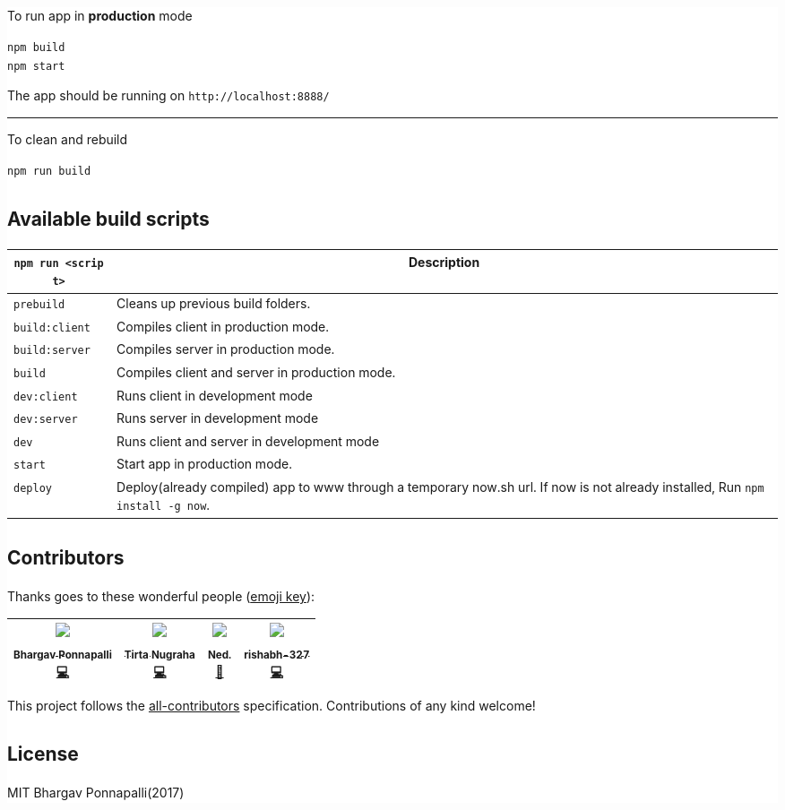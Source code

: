To run app in **production** mode

```bash
npm build
npm start
```
The app should be running on `http://localhost:8888/`

<hr/>

To clean and rebuild

```bash
npm run build
```

## Available build scripts

| `npm run <script>` | Description                                                                                                                    |
| ------------------ | ------------------------------------------------------------------------------------------------------------------------------ |
| `prebuild`         | Cleans up previous build folders.                                                                                              |
| `build:client`     | Compiles client in production mode.                                                                                            |
| `build:server`     | Compiles server in production mode.                                                                                            |
| `build`            | Compiles client and server in production mode.                                                                                 |
| `dev:client`       | Runs client in development mode                                                                                                |
| `dev:server`       | Runs server in development mode                                                                                                |
| `dev`              | Runs client and server in development mode                                                                                     |
| `start`            | Start app in production mode.                                                                                                  |
| `deploy`           | Deploy(already compiled) app to www through a temporary now.sh url. If now is not already installed, Run `npm install -g now`. |

## Contributors

Thanks goes to these wonderful people ([emoji key](https://github.com/kentcdodds/all-contributors#emoji-key)):


| [<img src="https://avatars2.githubusercontent.com/u/2936644?v=4" width="100px;"/><br /><sub><b>Bhargav Ponnapalli</b></sub>](http://github.com/imbhargav5)<br />[💻](https://github.com/imbhargav5/react16-router4-redux-universal/commits?author=imbhargav5 "Code") | [<img src="https://avatars0.githubusercontent.com/u/3034375?v=4" width="100px;"/><br /><sub><b>Tirta Nugraha</b></sub>](http://www.betotally.com/)<br />[💻](https://github.com/imbhargav5/react16-router4-redux-universal/commits?author=tagraha "Code") | [<img src="https://avatars3.githubusercontent.com/u/13253073?v=4" width="100px;"/><br /><sub><b>Ned.</b></sub>](http://Negative.co.in)<br />[📖](https://github.com/imbhargav5/react16-router4-redux-universal/commits?author=negati-ve "Documentation") | [<img src="https://avatars2.githubusercontent.com/u/41268157?v=4" width="100px;"/><br /><sub><b>rishabh-327</b></sub>](https://github.com/rishabh-327)<br />[💻](https://github.com/imbhargav5/react16-router4-redux-universal/commits?author=rishabh-327 "Code") |
| :---: | :---: | :---: | :---: |


This project follows the [all-contributors](https://github.com/kentcdodds/all-contributors) specification. Contributions of any kind welcome!

## License

MIT Bhargav Ponnapalli(2017)
